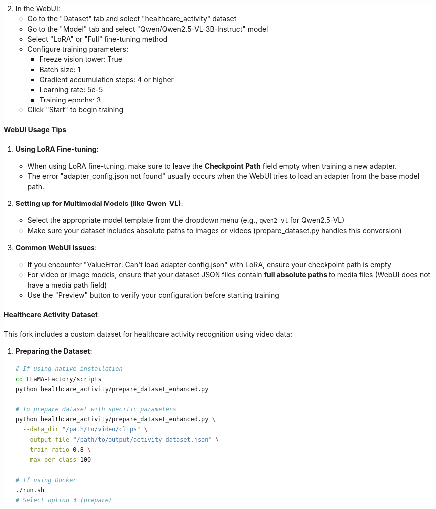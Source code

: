 2. In the WebUI:
   - Go to the "Dataset" tab and select "healthcare_activity" dataset
   - Go to the "Model" tab and select "Qwen/Qwen2.5-VL-3B-Instruct" model
   - Select "LoRA" or "Full" fine-tuning method
   - Configure training parameters:
     - Freeze vision tower: True
     - Batch size: 1
     - Gradient accumulation steps: 4 or higher
     - Learning rate: 5e-5
     - Training epochs: 3
   - Click "Start" to begin training

#### WebUI Usage Tips

1. **Using LoRA Fine-tuning**:
   - When using LoRA fine-tuning, make sure to leave the **Checkpoint Path** field empty when training a new adapter.
   - The error "adapter_config.json not found" usually occurs when the WebUI tries to load an adapter from the base model path.

2. **Setting up for Multimodal Models (like Qwen-VL)**:
   - Select the appropriate model template from the dropdown menu (e.g., `qwen2_vl` for Qwen2.5-VL)
   - Make sure your dataset includes absolute paths to images or videos (prepare_dataset.py handles this conversion)

3. **Common WebUI Issues**:
   - If you encounter "ValueError: Can't load adapter config.json" with LoRA, ensure your checkpoint path is empty
   - For video or image models, ensure that your dataset JSON files contain **full absolute paths** to media files (WebUI does not have a media path field)
   - Use the "Preview" button to verify your configuration before starting training

#### Healthcare Activity Dataset

This fork includes a custom dataset for healthcare activity recognition using video data:

1. **Preparing the Dataset**:
   ```bash
   # If using native installation
   cd LLaMA-Factory/scripts
   python healthcare_activity/prepare_dataset_enhanced.py
   
   # To prepare dataset with specific parameters
   python healthcare_activity/prepare_dataset_enhanced.py \
     --data_dir "/path/to/video/clips" \
     --output_file "/path/to/output/activity_dataset.json" \
     --train_ratio 0.8 \
     --max_per_class 100
     
   # If using Docker
   ./run.sh
   # Select option 3 (prepare)
   ```
   
